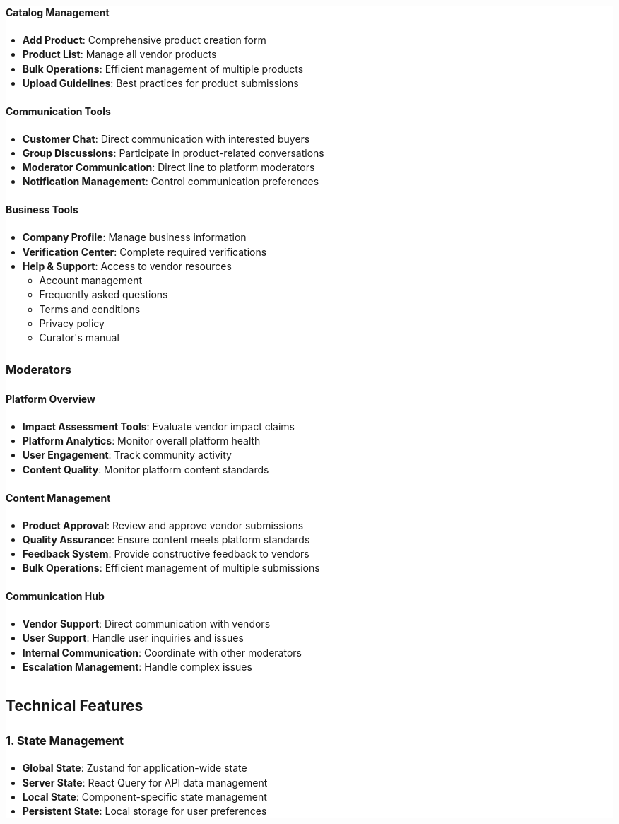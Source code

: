 #### Catalog Management
- **Add Product**: Comprehensive product creation form
- **Product List**: Manage all vendor products
- **Bulk Operations**: Efficient management of multiple products
- **Upload Guidelines**: Best practices for product submissions

#### Communication Tools
- **Customer Chat**: Direct communication with interested buyers
- **Group Discussions**: Participate in product-related conversations
- **Moderator Communication**: Direct line to platform moderators
- **Notification Management**: Control communication preferences

#### Business Tools
- **Company Profile**: Manage business information
- **Verification Center**: Complete required verifications
- **Help & Support**: Access to vendor resources
  - Account management
  - Frequently asked questions
  - Terms and conditions
  - Privacy policy
  - Curator's manual

### Moderators

#### Platform Overview
- **Impact Assessment Tools**: Evaluate vendor impact claims
- **Platform Analytics**: Monitor overall platform health
- **User Engagement**: Track community activity
- **Content Quality**: Monitor platform content standards

#### Content Management
- **Product Approval**: Review and approve vendor submissions
- **Quality Assurance**: Ensure content meets platform standards
- **Feedback System**: Provide constructive feedback to vendors
- **Bulk Operations**: Efficient management of multiple submissions

#### Communication Hub
- **Vendor Support**: Direct communication with vendors
- **User Support**: Handle user inquiries and issues
- **Internal Communication**: Coordinate with other moderators
- **Escalation Management**: Handle complex issues

## Technical Features

### 1. State Management
- **Global State**: Zustand for application-wide state
- **Server State**: React Query for API data management
- **Local State**: Component-specific state management
- **Persistent State**: Local storage for user preferences

